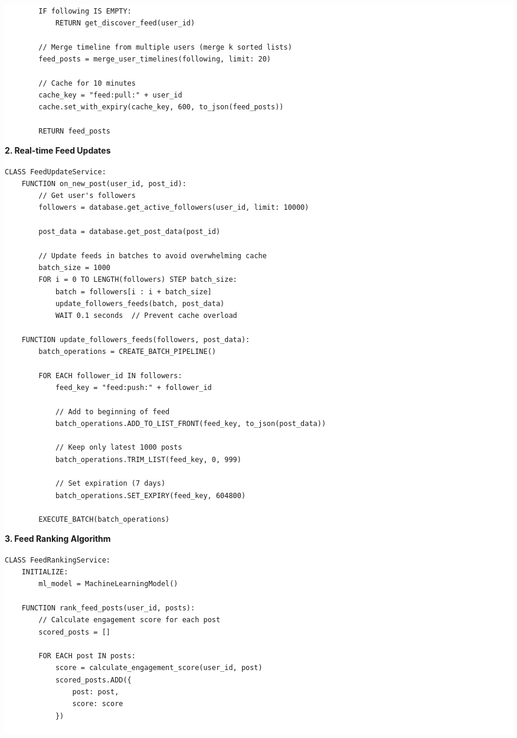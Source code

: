 ```
        IF following IS EMPTY:
            RETURN get_discover_feed(user_id)
        
        // Merge timeline from multiple users (merge k sorted lists)
        feed_posts = merge_user_timelines(following, limit: 20)
        
        // Cache for 10 minutes
        cache_key = "feed:pull:" + user_id
        cache.set_with_expiry(cache_key, 600, to_json(feed_posts))
        
        RETURN feed_posts
```

**2. Real-time Feed Updates**
```
CLASS FeedUpdateService:
    FUNCTION on_new_post(user_id, post_id):
        // Get user's followers
        followers = database.get_active_followers(user_id, limit: 10000)
        
        post_data = database.get_post_data(post_id)
        
        // Update feeds in batches to avoid overwhelming cache
        batch_size = 1000
        FOR i = 0 TO LENGTH(followers) STEP batch_size:
            batch = followers[i : i + batch_size]
            update_followers_feeds(batch, post_data)
            WAIT 0.1 seconds  // Prevent cache overload
    
    FUNCTION update_followers_feeds(followers, post_data):
        batch_operations = CREATE_BATCH_PIPELINE()
        
        FOR EACH follower_id IN followers:
            feed_key = "feed:push:" + follower_id
            
            // Add to beginning of feed
            batch_operations.ADD_TO_LIST_FRONT(feed_key, to_json(post_data))
            
            // Keep only latest 1000 posts
            batch_operations.TRIM_LIST(feed_key, 0, 999)
            
            // Set expiration (7 days)
            batch_operations.SET_EXPIRY(feed_key, 604800)
        
        EXECUTE_BATCH(batch_operations)
```

**3. Feed Ranking Algorithm**
```
CLASS FeedRankingService:
    INITIALIZE:
        ml_model = MachineLearningModel()
    
    FUNCTION rank_feed_posts(user_id, posts):
        // Calculate engagement score for each post
        scored_posts = []
        
        FOR EACH post IN posts:
            score = calculate_engagement_score(user_id, post)
            scored_posts.ADD({
                post: post,
                score: score
            })
        
```
